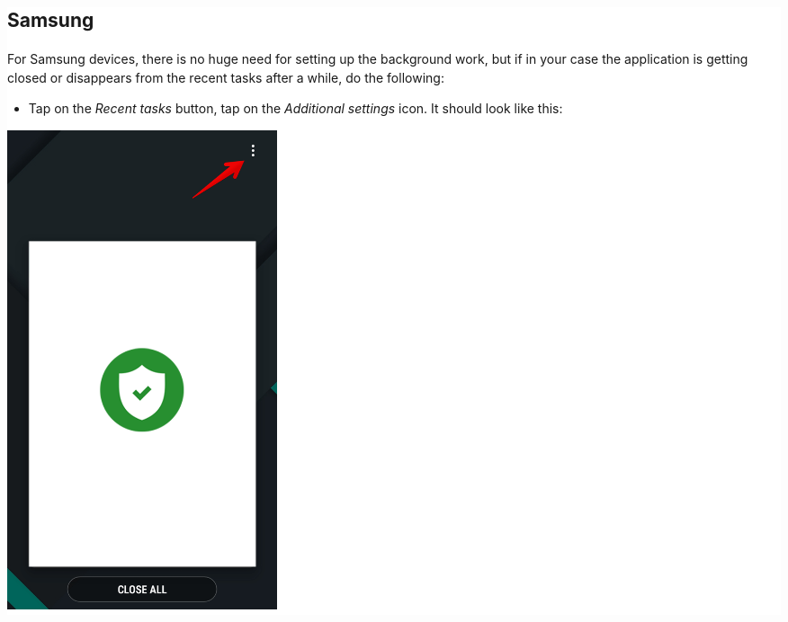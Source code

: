 <a id="Samsung"></a>

## Samsung

For Samsung devices, there is no huge need for setting up the background work, but if in your case the application is getting closed or disappears from the recent tasks after a while, do the following:

 - Tap on the *Recent tasks* button, tap on the *Additional settings* icon. It should look like this:
 
 <img src="/images/samsungoptions.png" width="300">
